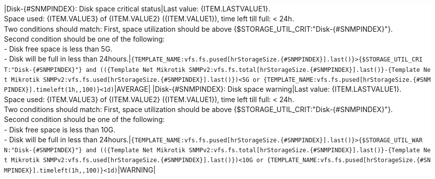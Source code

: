 |Disk-{#SNMPINDEX}: Disk space critical status|Last value: {ITEM.LASTVALUE1}.</br>Space used: {ITEM.VALUE3} of {ITEM.VALUE2} ({ITEM.VALUE1}), time left till full: < 24h.</br>Two conditions should match: First, space utilization should be above {$STORAGE_UTIL_CRIT:"Disk-{#SNMPINDEX}"}.</br> Second condition should be one of the following:</br> - Disk free space is less than 5G.</br> - Disk will be full in less than 24hours.|`{TEMPLATE_NAME:vfs.fs.pused[hrStorageSize.{#SNMPINDEX}].last()}>{$STORAGE_UTIL_CRIT:"Disk-{#SNMPINDEX}"} and (({Template Net Mikrotik SNMPv2:vfs.fs.total[hrStorageSize.{#SNMPINDEX}].last()}-{Template Net Mikrotik SNMPv2:vfs.fs.used[hrStorageSize.{#SNMPINDEX}].last()})<5G or {TEMPLATE_NAME:vfs.fs.pused[hrStorageSize.{#SNMPINDEX}].timeleft(1h,,100)}<1d)`|AVERAGE|
|Disk-{#SNMPINDEX}: Disk space warning|Last value: {ITEM.LASTVALUE1}.</br>Space used: {ITEM.VALUE3} of {ITEM.VALUE2} ({ITEM.VALUE1}), time left till full: < 24h.</br>Two conditions should match: First, space utilization should be above {$STORAGE_UTIL_CRIT:"Disk-{#SNMPINDEX}"}.</br> Second condition should be one of the following:</br> - Disk free space is less than 10G.</br> - Disk will be full in less than 24hours.|`{TEMPLATE_NAME:vfs.fs.pused[hrStorageSize.{#SNMPINDEX}].last()}>{$STORAGE_UTIL_WARN:"Disk-{#SNMPINDEX}"} and (({Template Net Mikrotik SNMPv2:vfs.fs.total[hrStorageSize.{#SNMPINDEX}].last()}-{Template Net Mikrotik SNMPv2:vfs.fs.used[hrStorageSize.{#SNMPINDEX}].last()})<10G or {TEMPLATE_NAME:vfs.fs.pused[hrStorageSize.{#SNMPINDEX}].timeleft(1h,,100)}<1d)`|WARNING|


